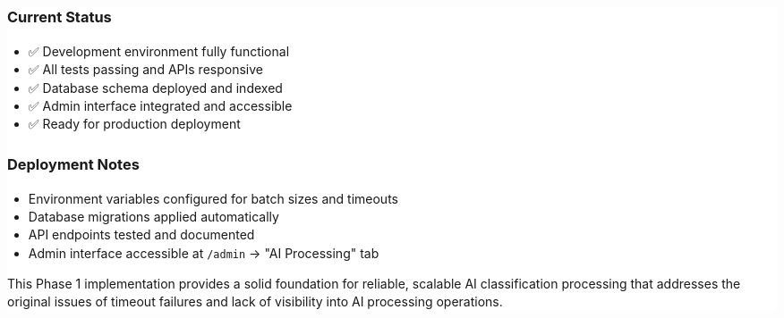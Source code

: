 ### **Current Status**
- ✅ Development environment fully functional
- ✅ All tests passing and APIs responsive
- ✅ Database schema deployed and indexed
- ✅ Admin interface integrated and accessible
- ✅ Ready for production deployment

### **Deployment Notes**
- Environment variables configured for batch sizes and timeouts
- Database migrations applied automatically
- API endpoints tested and documented
- Admin interface accessible at `/admin` → "AI Processing" tab

This Phase 1 implementation provides a solid foundation for reliable, scalable AI classification processing that addresses the original issues of timeout failures and lack of visibility into AI processing operations.